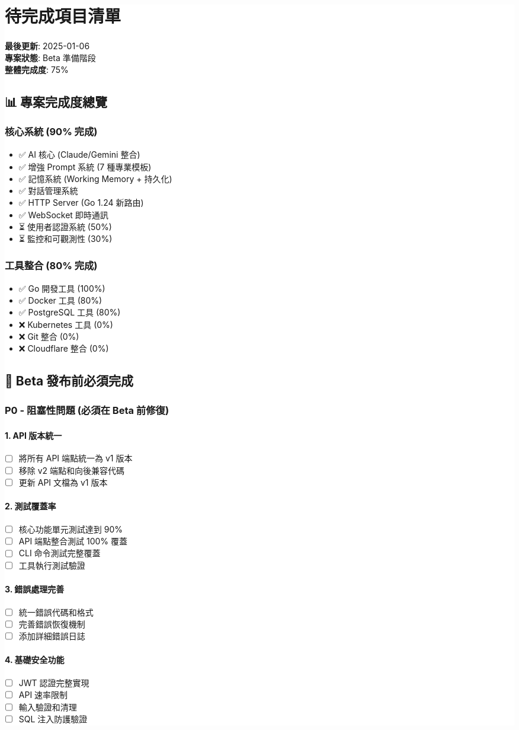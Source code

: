 # 待完成項目清單

**最後更新**: 2025-01-06  
**專案狀態**: Beta 準備階段  
**整體完成度**: 75%

## 📊 專案完成度總覽

### 核心系統 (90% 完成)
- ✅ AI 核心 (Claude/Gemini 整合)
- ✅ 增強 Prompt 系統 (7 種專業模板)
- ✅ 記憶系統 (Working Memory + 持久化)
- ✅ 對話管理系統
- ✅ HTTP Server (Go 1.24 新路由)
- ✅ WebSocket 即時通訊
- ⏳ 使用者認證系統 (50%)
- ⏳ 監控和可觀測性 (30%)

### 工具整合 (80% 完成)
- ✅ Go 開發工具 (100%)
- ✅ Docker 工具 (80%)
- ✅ PostgreSQL 工具 (80%)
- ❌ Kubernetes 工具 (0%)
- ❌ Git 整合 (0%)
- ❌ Cloudflare 整合 (0%)

## 🚨 Beta 發布前必須完成

### P0 - 阻塞性問題 (必須在 Beta 前修復)

#### 1. API 版本統一
- [ ] 將所有 API 端點統一為 v1 版本
- [ ] 移除 v2 端點和向後兼容代碼
- [ ] 更新 API 文檔為 v1 版本

#### 2. 測試覆蓋率
- [ ] 核心功能單元測試達到 90%
- [ ] API 端點整合測試 100% 覆蓋
- [ ] CLI 命令測試完整覆蓋
- [ ] 工具執行測試驗證

#### 3. 錯誤處理完善
- [ ] 統一錯誤代碼和格式
- [ ] 完善錯誤恢復機制
- [ ] 添加詳細錯誤日誌

#### 4. 基礎安全功能
- [ ] JWT 認證完整實現
- [ ] API 速率限制
- [ ] 輸入驗證和清理
- [ ] SQL 注入防護驗證
